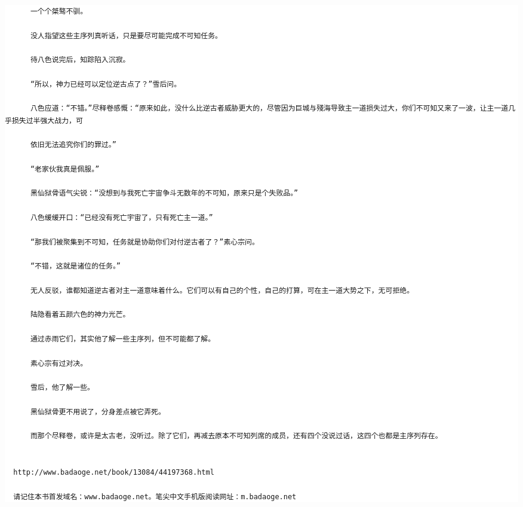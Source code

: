           一个个桀骜不驯。
      
          没人指望这些主序列真听话，只是要尽可能完成不可知任务。
      
          待八色说完后，知踪陷入沉寂。
      
          “所以，神力已经可以定位逆古点了？”雪后问。
      
          八色应道：“不错。”尽释卷感慨：“原来如此，没什么比逆古者威胁更大的，尽管因为巨城与殘海导致主一道损失过大，你们不可知又来了一波，让主一道几乎损失过半强大战力，可
      
          依旧无法追究你们的罪过。”
      
          “老家伙我真是佩服。”
      
          黑仙狱骨语气尖锐：“没想到与我死亡宇宙争斗无数年的不可知，原来只是个失败品。”
      
          八色缓缓开口：“已经没有死亡宇宙了，只有死亡主一道。”
      
          “那我们被聚集到不可知，任务就是协助你们对付逆古者了？”素心宗问。
      
          “不错，这就是诸位的任务。”
      
          无人反驳，谁都知道逆古者对主一道意味着什么。它们可以有自己的个性，自己的打算，可在主一道大势之下，无可拒绝。
      
          陆隐看着五颜六色的神力光芒。
      
          通过赤雨它们，其实他了解一些主序列，但不可能都了解。
      
          素心宗有过对决。
      
          雪后，他了解一些。
      
          黑仙狱骨更不用说了，分身差点被它弄死。
      
          而那个尽释卷，或许是太古老，没听过。除了它们，再减去原本不可知列席的成员，还有四个没说过话，这四个也都是主序列存在。
      
      
      http://www.badaoge.net/book/13084/44197368.html
      
      请记住本书首发域名：www.badaoge.net。笔尖中文手机版阅读网址：m.badaoge.net